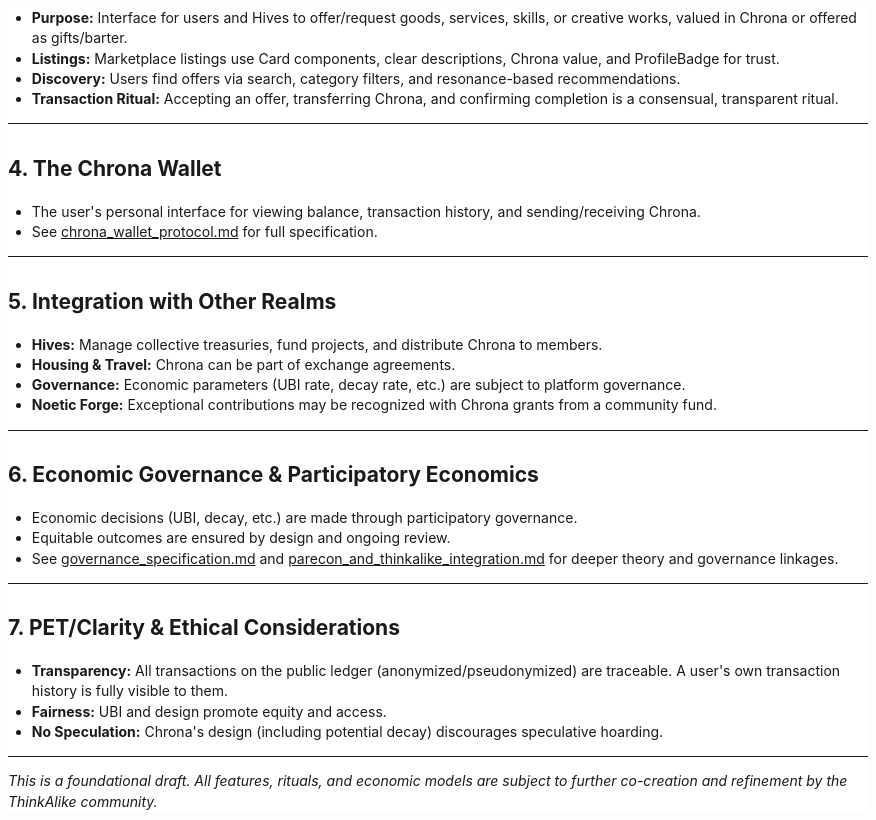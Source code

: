- **Purpose:** Interface for users and Hives to offer/request goods, services, skills, or creative works, valued in Chrona or offered as gifts/barter.
- **Listings:** Marketplace listings use Card components, clear descriptions, Chrona value, and ProfileBadge for trust.
- **Discovery:** Users find offers via search, category filters, and resonance-based recommendations.
- **Transaction Ritual:** Accepting an offer, transferring Chrona, and confirming completion is a consensual, transparent ritual.

---

## 4. The Chrona Wallet

- The user's personal interface for viewing balance, transaction history, and sending/receiving Chrona.
- See [chrona_wallet_protocol.md](../features/wallet/chrona_wallet_protocol.md) for full specification.

---

## 5. Integration with Other Realms

- **Hives:** Manage collective treasuries, fund projects, and distribute Chrona to members.
- **Housing & Travel:** Chrona can be part of exchange agreements.
- **Governance:** Economic parameters (UBI rate, decay rate, etc.) are subject to platform governance.
- **Noetic Forge:** Exceptional contributions may be recognized with Chrona grants from a community fund.

---

## 6. Economic Governance & Participatory Economics

- Economic decisions (UBI, decay, etc.) are made through participatory governance.
- Equitable outcomes are ensured by design and ongoing review.
- See [governance_specification.md](../realms/governance/governance_specification.md) and [parecon_and_thinkalike_integration.md](../reference/parecon_and_thinkalike_integration.md) for deeper theory and governance linkages.

---

## 7. PET/Clarity & Ethical Considerations

- **Transparency:** All transactions on the public ledger (anonymized/pseudonymized) are traceable. A user's own transaction history is fully visible to them.
- **Fairness:** UBI and design promote equity and access.
- **No Speculation:** Chrona's design (including potential decay) discourages speculative hoarding.

---

*This is a foundational draft. All features, rituals, and economic models are subject to further co-creation and refinement by the ThinkAlike community.*
